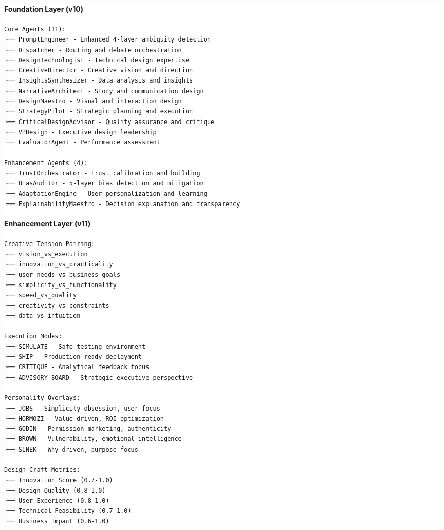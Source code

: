 #### **Foundation Layer (v10)**
```
Core Agents (11):
├── PromptEngineer - Enhanced 4-layer ambiguity detection
├── Dispatcher - Routing and debate orchestration
├── DesignTechnologist - Technical design expertise
├── CreativeDirector - Creative vision and direction
├── InsightsSynthesizer - Data analysis and insights
├── NarrativeArchitect - Story and communication design
├── DesignMaestro - Visual and interaction design
├── StrategyPilot - Strategic planning and execution
├── CriticalDesignAdvisor - Quality assurance and critique
├── VPDesign - Executive design leadership
└── EvaluatorAgent - Performance assessment

Enhancement Agents (4):
├── TrustOrchestrator - Trust calibration and building
├── BiasAuditor - 5-layer bias detection and mitigation
├── AdaptationEngine - User personalization and learning
└── ExplainabilityMaestro - Decision explanation and transparency
```

#### **Enhancement Layer (v11)**
```
Creative Tension Pairing:
├── vision_vs_execution
├── innovation_vs_practicality
├── user_needs_vs_business_goals
├── simplicity_vs_functionality
├── speed_vs_quality
├── creativity_vs_constraints
└── data_vs_intuition

Execution Modes:
├── SIMULATE - Safe testing environment
├── SHIP - Production-ready deployment
├── CRITIQUE - Analytical feedback focus
└── ADVISORY_BOARD - Strategic executive perspective

Personality Overlays:
├── JOBS - Simplicity obsession, user focus
├── HORMOZI - Value-driven, ROI optimization
├── GODIN - Permission marketing, authenticity
├── BROWN - Vulnerability, emotional intelligence
└── SINEK - Why-driven, purpose focus

Design Craft Metrics:
├── Innovation Score (0.7-1.0)
├── Design Quality (0.8-1.0)
├── User Experience (0.8-1.0)
├── Technical Feasibility (0.7-1.0)
└── Business Impact (0.6-1.0)
```
